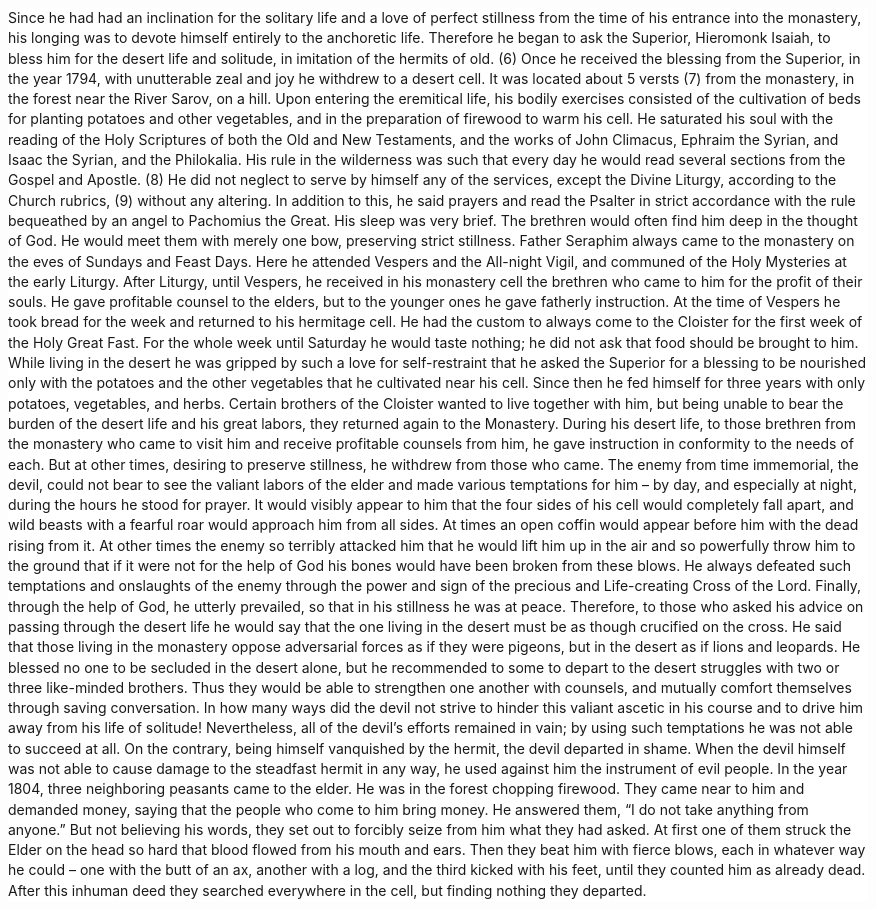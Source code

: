 Since he had had an inclination for the solitary life and a love of perfect stillness from the time of his entrance into the monastery, his longing was to devote himself entirely to the anchoretic life. Therefore he began to ask the Superior, Hieromonk Isaiah, to bless him for the desert life and solitude, in imitation of the hermits of old. (6) Once he received the blessing from the Superior, in the year 1794, with unutterable zeal and joy he withdrew to a desert cell. It was located about 5 versts (7) from the monastery, in the forest near the River Sarov, on a hill. Upon entering the eremitical life, his bodily exercises consisted of the cultivation of beds for planting potatoes and other vegetables, and in the preparation of firewood to warm his cell. He saturated his soul with the reading of the Holy Scriptures of both the Old and New Testaments, and the works of John Climacus, Ephraim the Syrian, and Isaac the Syrian, and the Philokalia. His rule in the wilderness was such that every day he would read several sections from the Gospel and Apostle. (8) He did not neglect to serve by himself any of the services, except the Divine Liturgy, according to the Church rubrics, (9) without any altering. In addition to this, he said prayers and read the Psalter in strict accordance with the rule bequeathed by an angel to Pachomius the Great. His sleep was very brief. The brethren would often find him deep in the thought of God. He would meet them with merely one bow, preserving strict stillness.
Father Seraphim always came to the monastery on the eves of Sundays and Feast Days. Here he attended Vespers and the All-night Vigil, and communed of the Holy Mysteries at the early Liturgy. After Liturgy, until Vespers, he received in his monastery cell the brethren who came to him for the profit of their souls. He gave profitable counsel
to the elders, but to the younger ones he gave fatherly instruction. At the time of Vespers he took bread for the week and returned to his hermitage cell. He had the custom to always come to the Cloister for the first week of the Holy Great Fast. For the whole week until Saturday he would taste nothing; he did not ask that food should be brought to him.
While living in the desert he was gripped by such a love for self-restraint that he asked the Superior for a blessing to be nourished only with the potatoes and the other vegetables that he cultivated near his cell. Since then he fed himself for three years with only potatoes, vegetables, and herbs. Certain brothers of the Cloister wanted to live together with him, but being unable to bear the burden of the desert life and his great labors, they returned again to the Monastery. During his desert life, to those brethren from the monastery who came to visit him and receive profitable counsels from him, he gave instruction in conformity to the needs of each. But at other times, desiring to preserve stillness, he withdrew from those who came.
The enemy from time immemorial, the devil, could not bear to see the valiant labors of the elder and made various temptations for him – by day, and especially at night, during the hours he stood for prayer. It would visibly appear to him that the four sides of his cell would completely fall apart, and wild beasts with a fearful roar would approach him from all sides. At times an open coffin would appear before him with the dead rising from it. At other times the enemy so terribly attacked him that he would lift him up in the air and so powerfully throw him to the ground that if it were not for the help of God his bones would have been broken from these blows. He always defeated such temptations and onslaughts of the enemy through the power and sign of the precious and Life-creating Cross of the Lord. Finally, through the help of God, he utterly prevailed, so that in his stillness he was at peace. Therefore, to those who asked his advice on passing through the desert life he would say that the one living in the desert must be as though crucified on the cross. He said that those living in the monastery oppose adversarial forces as if they were pigeons, but in the desert as if lions and leopards. He blessed no one to be secluded in the desert alone, but he recommended to some to depart to the desert struggles with two or three like-minded brothers. Thus they would be able to strengthen one another with counsels, and mutually comfort themselves through saving conversation.
In how many ways did the devil not strive to hinder this valiant ascetic in his course and to drive him away from his life of solitude! Nevertheless, all of the devil’s efforts remained in vain; by using such temptations he was not able to succeed at all. On the contrary, being himself vanquished by the hermit, the devil departed in shame. When the devil himself was not able to cause damage to the steadfast hermit in any way, he used against him the instrument of evil people. In the year 1804, three neighboring peasants came to the elder. He was in the forest chopping firewood. They came near to him and demanded money, saying that the people who come to him bring money. He answered them, “I do not take anything from anyone.” But not believing his words, they set out to forcibly seize from him what they had asked. At first one of them struck the Elder on the head so hard that blood flowed from his mouth and ears. Then they beat him with fierce blows, each in whatever way he could – one with the butt of an ax, another with a log, and the third kicked with his feet, until they counted him as already dead. After this inhuman deed they searched everywhere in the cell, but finding nothing they departed.